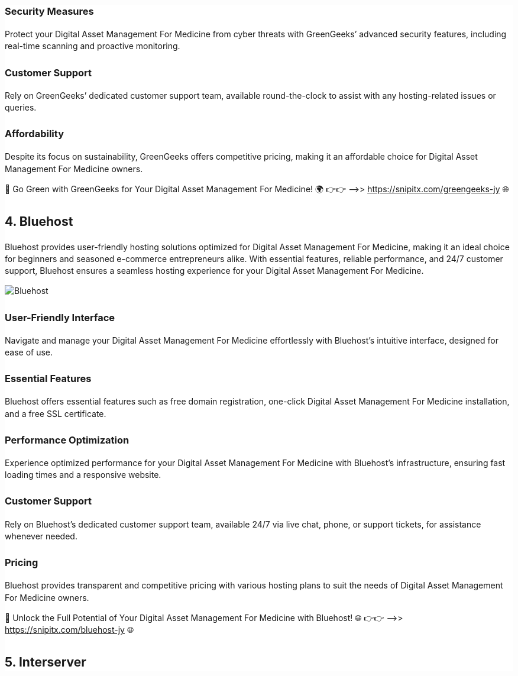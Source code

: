 ### Security Measures
Protect your Digital Asset Management For Medicine from cyber threats with GreenGeeks’ advanced security features, including real-time scanning and proactive monitoring.

### Customer Support
Rely on GreenGeeks’ dedicated customer support team, available round-the-clock to assist with any hosting-related issues or queries.

### Affordability
Despite its focus on sustainability, GreenGeeks offers competitive pricing, making it an affordable choice for Digital Asset Management For Medicine owners.

🌿 Go Green with GreenGeeks for Your Digital Asset Management For Medicine! 🌍
👉👉 -->> https://snipitx.com/greengeeks-jy 🌐

## 4. Bluehost

Bluehost provides user-friendly hosting solutions optimized for Digital Asset Management For Medicine, making it an ideal choice for beginners and seasoned e-commerce entrepreneurs alike. With essential features, reliable performance, and 24/7 customer support, Bluehost ensures a seamless hosting experience for your Digital Asset Management For Medicine.

![Bluehost](https://i.imgur.com/PasFF9E.jpeg "Bluehost Hosting")

### User-Friendly Interface
Navigate and manage your Digital Asset Management For Medicine effortlessly with Bluehost’s intuitive interface, designed for ease of use.

### Essential Features
Bluehost offers essential features such as free domain registration, one-click Digital Asset Management For Medicine installation, and a free SSL certificate.

### Performance Optimization
Experience optimized performance for your Digital Asset Management For Medicine with Bluehost’s infrastructure, ensuring fast loading times and a responsive website.

### Customer Support
Rely on Bluehost’s dedicated customer support team, available 24/7 via live chat, phone, or support tickets, for assistance whenever needed.

### Pricing
Bluehost provides transparent and competitive pricing with various hosting plans to suit the needs of Digital Asset Management For Medicine owners.

🚀 Unlock the Full Potential of Your Digital Asset Management For Medicine with Bluehost! 🌐
👉👉 -->> https://snipitx.com/bluehost-jy 🌐

## 5. Interserver
